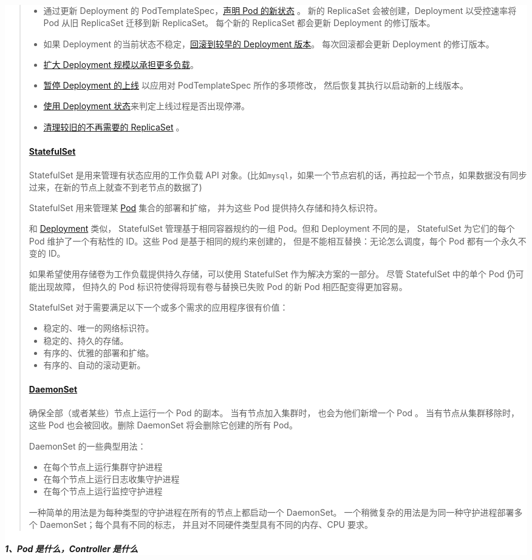 > - 通过更新 Deployment 的 PodTemplateSpec，[声明 Pod 的新状态](https://kubernetes.io/zh-cn/docs/concepts/workloads/controllers/deployment/#updating-a-deployment) 。 新的 ReplicaSet 会被创建，Deployment 以受控速率将 Pod 从旧 ReplicaSet 迁移到新 ReplicaSet。 每个新的 ReplicaSet 都会更新 Deployment 的修订版本。
>
> - 如果 Deployment 的当前状态不稳定，[回滚到较早的 Deployment 版本](https://kubernetes.io/zh-cn/docs/concepts/workloads/controllers/deployment/#rolling-back-a-deployment)。 每次回滚都会更新 Deployment 的修订版本。
> - [扩大 Deployment 规模以承担更多负载](https://kubernetes.io/zh-cn/docs/concepts/workloads/controllers/deployment/#scaling-a-deployment)。
> - [暂停 Deployment 的上线](https://kubernetes.io/zh-cn/docs/concepts/workloads/controllers/deployment/#pausing-and-resuming-a-deployment) 以应用对 PodTemplateSpec 所作的多项修改， 然后恢复其执行以启动新的上线版本。
> - [使用 Deployment 状态](https://kubernetes.io/zh-cn/docs/concepts/workloads/controllers/deployment/#deployment-status)来判定上线过程是否出现停滞。
> - [清理较旧的不再需要的 ReplicaSet](https://kubernetes.io/zh-cn/docs/concepts/workloads/controllers/deployment/#clean-up-policy) 。
>
> #### [StatefulSet](https://kubernetes.io/zh-cn/docs/concepts/workloads/controllers/statefulset/)
>
> StatefulSet 是用来管理有状态应用的工作负载 API 对象。(比如`mysql`，如果一个节点宕机的话，再拉起一个节点，如果数据没有同步过来，在新的节点上就查不到老节点的数据了)
>
> StatefulSet 用来管理某 [Pod](https://kubernetes.io/zh-cn/docs/concepts/workloads/pods/) 集合的部署和扩缩， 并为这些 Pod 提供持久存储和持久标识符。
>
> 和 [Deployment](https://kubernetes.io/zh-cn/docs/concepts/workloads/controllers/deployment/) 类似， StatefulSet 管理基于相同容器规约的一组 Pod。但和 Deployment 不同的是， StatefulSet 为它们的每个 Pod 维护了一个有粘性的 ID。这些 Pod 是基于相同的规约来创建的， 但是不能相互替换：无论怎么调度，每个 Pod 都有一个永久不变的 ID。
>
> 如果希望使用存储卷为工作负载提供持久存储，可以使用 StatefulSet 作为解决方案的一部分。 尽管 StatefulSet 中的单个 Pod 仍可能出现故障， 但持久的 Pod 标识符使得将现有卷与替换已失败 Pod 的新 Pod 相匹配变得更加容易。
>
> StatefulSet 对于需要满足以下一个或多个需求的应用程序很有价值：
>
> - 稳定的、唯一的网络标识符。
> - 稳定的、持久的存储。
> - 有序的、优雅的部署和扩缩。
> - 有序的、自动的滚动更新。
>
> #### [DaemonSet](https://kubernetes.io/zh-cn/docs/concepts/workloads/controllers/daemonset/) 
>
> 确保全部（或者某些）节点上运行一个 Pod 的副本。 当有节点加入集群时， 也会为他们新增一个 Pod 。 当有节点从集群移除时，这些 Pod 也会被回收。删除 DaemonSet 将会删除它创建的所有 Pod。
>
> DaemonSet 的一些典型用法：
>
> - 在每个节点上运行集群守护进程
> - 在每个节点上运行日志收集守护进程
> - 在每个节点上运行监控守护进程
>
> 一种简单的用法是为每种类型的守护进程在所有的节点上都启动一个 DaemonSet。 一个稍微复杂的用法是为同一种守护进程部署多个 DaemonSet；每个具有不同的标志， 并且对不同硬件类型具有不同的内存、CPU 要求。

##### 1、Pod 是什么，Controller 是什么
